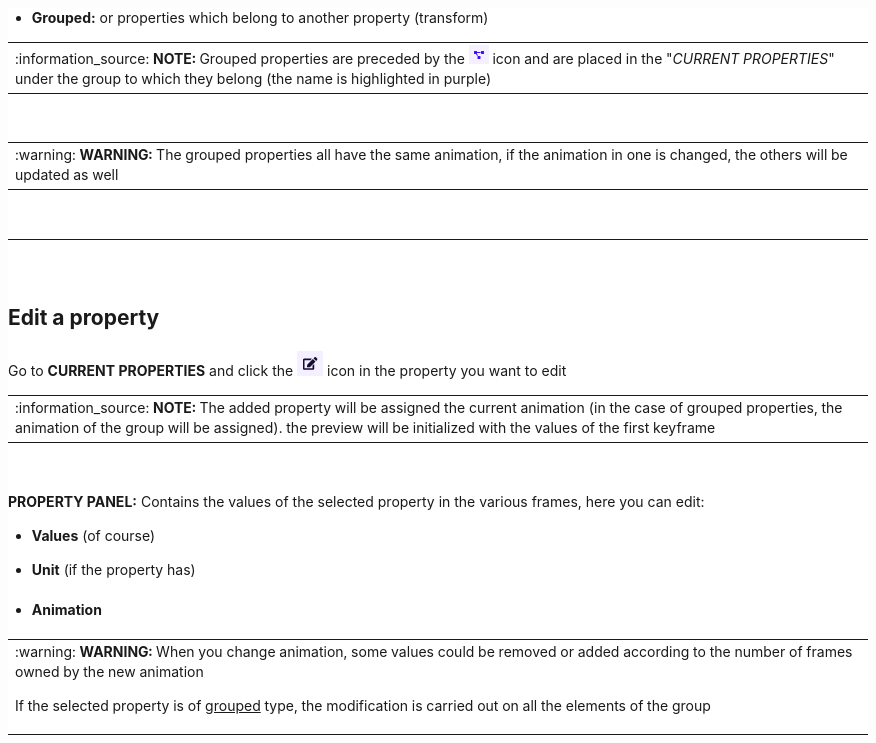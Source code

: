 - **Grouped:** or properties which belong to another property (transform)

<table>
<tr><td>
  :information_source: <b>NOTE:</b> Grouped properties are preceded by the <img src="./iconsImgs/Group.png"/> icon and are placed in the "<span style="font-style: italic;">CURRENT PROPERTIES</span>" under the group to which they belong (the name is highlighted in purple)
</td></tr>
</table>

<br/>

<table>
<tr><td>
  :warning: <b>WARNING:</b> The grouped properties all have the same animation, if the animation in one is changed, the others will be updated as well
</td></tr>
</table>

<br/>

---

<br/>

## **Edit a property**

Go to **CURRENT PROPERTIES** and click the <img src="./iconsImgs/Edit.png"/> icon in the property you want to edit

<table>
<tr><td>
  :information_source: <b>NOTE:</b> The added property will be assigned the current animation (in the case of grouped properties, the animation of the group will be assigned).  
  the preview will be initialized with the values of the first keyframe
</td></tr>
</table>

<br/>

**PROPERTY PANEL:** Contains the values of the selected property in the various frames, here you can edit:

- **Values** (of course)

- **Unit** (if the property has)

- #### **Animation**

<table>
<tr><td>
  :warning: <b>WARNING:</b> When you change animation, some values could be removed or added according to the number of frames owned by the new animation
  
  If the selected property is of [grouped](#properties-type) type, the modification is carried out on all the elements of the group
</td></tr>
</table>
